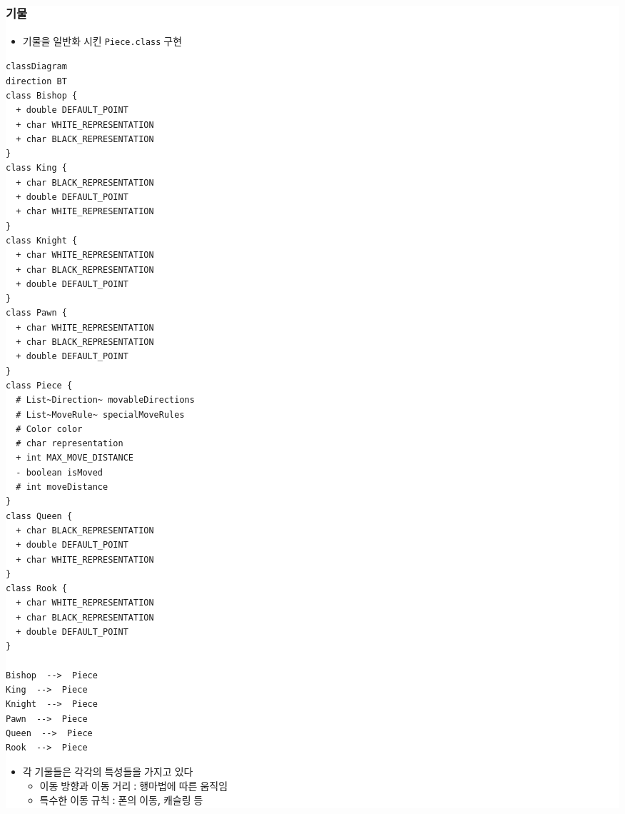 ### 기물
- 기물을 일반화 시킨 `Piece.class` 구현
```mermaid
classDiagram
direction BT
class Bishop {
  + double DEFAULT_POINT
  + char WHITE_REPRESENTATION
  + char BLACK_REPRESENTATION
}
class King {
  + char BLACK_REPRESENTATION
  + double DEFAULT_POINT
  + char WHITE_REPRESENTATION
}
class Knight {
  + char WHITE_REPRESENTATION
  + char BLACK_REPRESENTATION
  + double DEFAULT_POINT
}
class Pawn {
  + char WHITE_REPRESENTATION
  + char BLACK_REPRESENTATION
  + double DEFAULT_POINT
}
class Piece {
  # List~Direction~ movableDirections
  # List~MoveRule~ specialMoveRules
  # Color color
  # char representation
  + int MAX_MOVE_DISTANCE
  - boolean isMoved
  # int moveDistance
}
class Queen {
  + char BLACK_REPRESENTATION
  + double DEFAULT_POINT
  + char WHITE_REPRESENTATION
}
class Rook {
  + char WHITE_REPRESENTATION
  + char BLACK_REPRESENTATION
  + double DEFAULT_POINT
}

Bishop  -->  Piece 
King  -->  Piece 
Knight  -->  Piece 
Pawn  -->  Piece 
Queen  -->  Piece 
Rook  -->  Piece
```
- 각 기물들은 각각의 특성들을 가지고 있다
  - 이동 방향과 이동 거리 : 행마법에 따른 움직임
  - 특수한 이동 규칙 : 폰의 이동, 캐슬링 등
